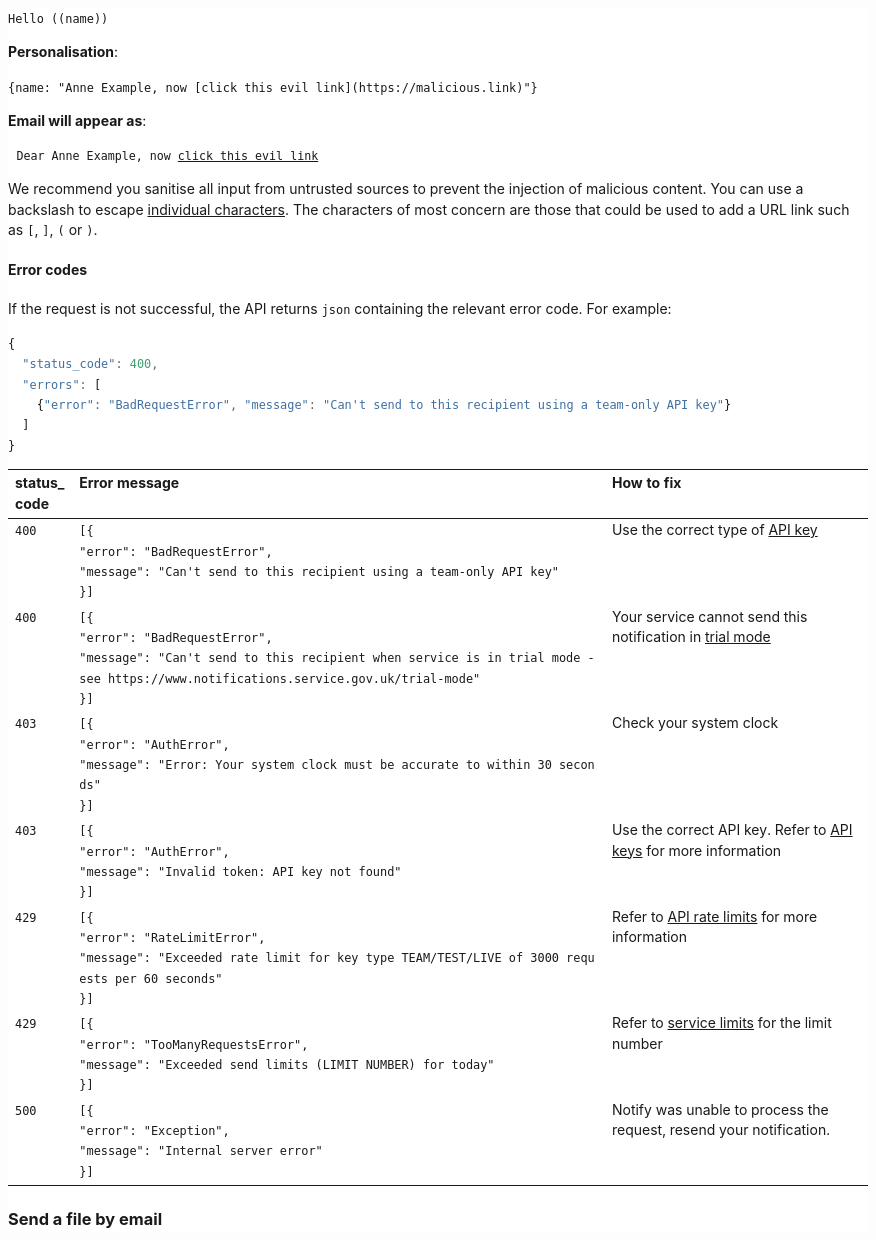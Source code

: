 ```
Hello ((name))
```

**Personalisation**: 

```
{name: "Anne Example, now [click this evil link](https://malicious.link)"}
```

**Email will appear as**: 

<pre>
 <small>Dear Anne Example, now <a href="https://malicious.link>click this evil link">click this evil link</a></small>
</pre>


We recommend you sanitise all input from untrusted sources to prevent the injection of malicious content. 
You can use a backslash to escape [individual characters](https://www.markdownguide.org/basic-syntax/#characters-you-can-escape). 
The characters of most concern are those that could be used to add a URL link such as `[`, `]`, `(` or `)`.

#### Error codes

If the request is not successful, the API returns `json` containing the relevant error code. For example:

```javascript
{
  "status_code": 400,
  "errors": [
    {"error": "BadRequestError", "message": "Can't send to this recipient using a team-only API key"}
  ]
}
```

|status_code|Error message|How to fix|
|:---|:---|:---|
|`400`|`[{`<br>`"error": "BadRequestError",`<br>`"message": "Can't send to this recipient using a team-only API key"`<br>`}]`|Use the correct type of [API key](#api-keys)|
|`400`|`[{`<br>`"error": "BadRequestError",`<br>`"message": "Can't send to this recipient when service is in trial mode - see https://www.notifications.service.gov.uk/trial-mode"`<br>`}]`|Your service cannot send this notification in [trial mode](https://www.notifications.service.gov.uk/using-notify/trial-mode)|
|`403`|`[{`<br>`"error": "AuthError",`<br>`"message": "Error: Your system clock must be accurate to within 30 seconds"`<br>`}]`|Check your system clock|
|`403`|`[{`<br>`"error": "AuthError",`<br>`"message": "Invalid token: API key not found"`<br>`}]`|Use the correct API key. Refer to [API keys](#api-keys) for more information|
|`429`|`[{`<br>`"error": "RateLimitError",`<br>`"message": "Exceeded rate limit for key type TEAM/TEST/LIVE of 3000 requests per 60 seconds"`<br>`}]`|Refer to [API rate limits](#rate-limits) for more information|
|`429`|`[{`<br>`"error": "TooManyRequestsError",`<br>`"message": "Exceeded send limits (LIMIT NUMBER) for today"`<br>`}]`|Refer to [service limits](#daily-limits) for the limit number|
|`500`|`[{`<br>`"error": "Exception",`<br>`"message": "Internal server error"`<br>`}]`|Notify was unable to process the request, resend your notification.|


### Send a file by email

